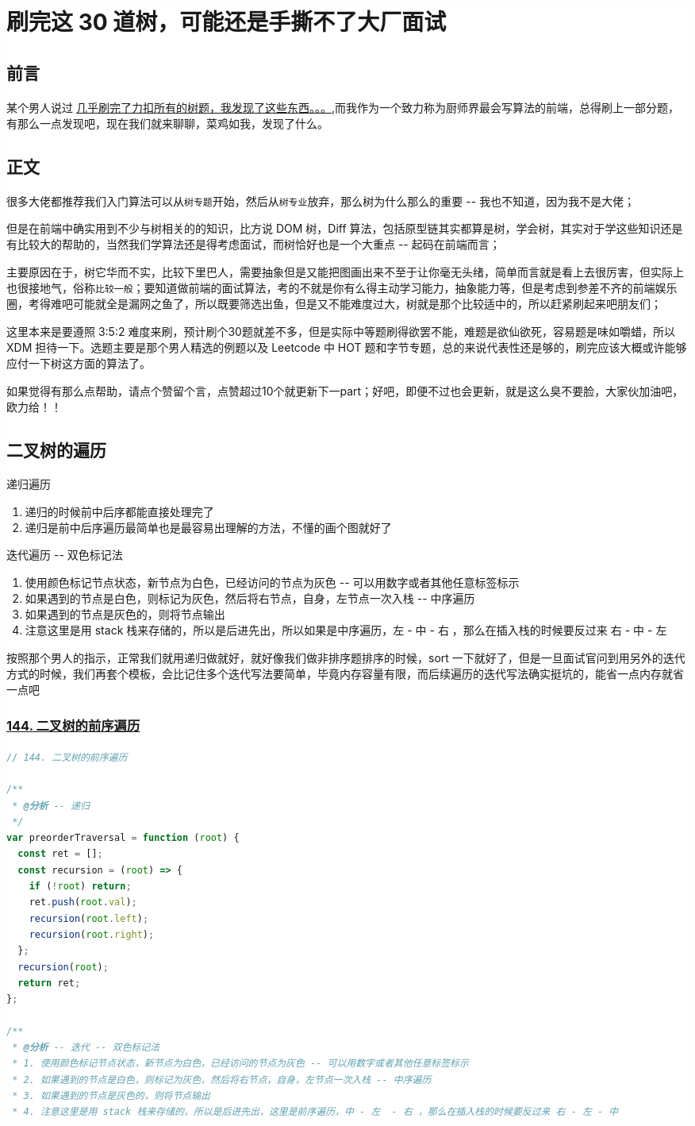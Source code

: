 # 刷完这 30 道树，可能还是手撕不了大厂面试
## 前言

某个男人说过 [几乎刷完了力扣所有的树题，我发现了这些东西。。。](https://leetcode-solution-leetcode-pp.gitbook.io/leetcode-solution/thinkings/tree),而我作为一个致力称为厨师界最会写算法的前端，总得刷上一部分题，有那么一点发现吧，现在我们就来聊聊，菜鸡如我，发现了什么。

## 正文

很多大佬都推荐我们入门算法可以从`树专题`开始，然后从`树专业`放弃，那么树为什么那么的重要 -- 我也不知道，因为我不是大佬；

但是在前端中确实用到不少与树相关的的知识，比方说 DOM 树，Diff 算法，包括原型链其实都算是树，学会树，其实对于学这些知识还是有比较大的帮助的，当然我们学算法还是得考虑面试，而树恰好也是一个大重点 -- 起码在前端而言；

主要原因在于，树它华而不实，比较下里巴人，需要抽象但是又能把图画出来不至于让你毫无头绪，简单而言就是看上去很厉害，但实际上也很接地气，俗称`比较一般`；要知道做前端的面试算法，考的不就是你有么得主动学习能力，抽象能力等，但是考虑到参差不齐的前端娱乐圈，考得难吧可能就全是漏网之鱼了，所以既要筛选出鱼，但是又不能难度过大，树就是那个比较适中的，所以赶紧刷起来吧朋友们；

这里本来是要遵照 3:5:2 难度来刷，预计刷个30题就差不多，但是实际中等题刷得欲罢不能，难题是欲仙欲死，容易题是味如嚼蜡，所以 XDM 担待一下。选题主要是那个男人精选的例题以及 Leetcode 中 HOT 题和字节专题，总的来说代表性还是够的，刷完应该大概或许能够应付一下树这方面的算法了。

如果觉得有那么点帮助，请点个赞留个言，点赞超过10个就更新下一part；好吧，即便不过也会更新，就是这么臭不要脸，大家伙加油吧，欧力给！！

## 二叉树的遍历

递归遍历
1. 递归的时候前中后序都能直接处理完了
2. 递归是前中后序遍历最简单也是最容易出理解的方法，不懂的画个图就好了

迭代遍历 -- 双色标记法
1. 使用颜色标记节点状态，新节点为白色，已经访问的节点为灰色 -- 可以用数字或者其他任意标签标示
2. 如果遇到的节点是白色，则标记为灰色，然后将右节点，自身，左节点一次入栈 -- 中序遍历
3. 如果遇到的节点是灰色的，则将节点输出
4. 注意这里是用 stack 栈来存储的，所以是后进先出，所以如果是中序遍历，左 - 中 - 右 ，那么在插入栈的时候要反过来 右 - 中 - 左

按照那个男人的指示，正常我们就用递归做就好，就好像我们做非排序题排序的时候，sort 一下就好了，但是一旦面试官问到用另外的迭代方式的时候，我们再套个模板，会比记住多个迭代写法要简单，毕竟内存容量有限，而后续遍历的迭代写法确实挺坑的，能省一点内存就省一点吧


### [144. 二叉树的前序遍历](https://leetcode-cn.com/problems/binary-tree-preorder-traversal/solution/)

```javascript
// 144. 二叉树的前序遍历

/**
 * @分析 -- 递归
 */
var preorderTraversal = function (root) {
  const ret = [];
  const recursion = (root) => {
    if (!root) return;
    ret.push(root.val);
    recursion(root.left);
    recursion(root.right);
  };
  recursion(root);
  return ret;
};

/**
 * @分析 -- 迭代 -- 双色标记法
 * 1. 使用颜色标记节点状态，新节点为白色，已经访问的节点为灰色 -- 可以用数字或者其他任意标签标示
 * 2. 如果遇到的节点是白色，则标记为灰色，然后将右节点，自身，左节点一次入栈 -- 中序遍历
 * 3. 如果遇到的节点是灰色的，则将节点输出
 * 4. 注意这里是用 stack 栈来存储的，所以是后进先出，这里是前序遍历，中 - 左  - 右 ，那么在插入栈的时候要反过来 右 - 左 - 中
```